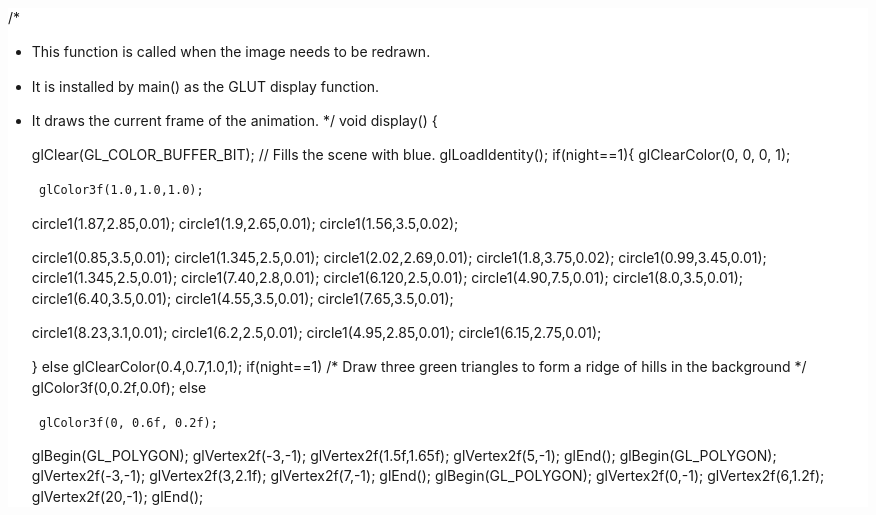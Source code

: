 /*
 * This function is called when the image needs to be redrawn.
 * It is installed by main() as the GLUT display function.
 * It draws the current frame of the animation.
 */
void display() {


	glClear(GL_COLOR_BUFFER_BIT); // Fills the scene with blue.
	glLoadIdentity();
	if(night==1){
		glClearColor(0, 0, 0, 1);

		glColor3f(1.0,1.0,1.0);
    circle1(1.87,2.85,0.01);
	circle1(1.9,2.65,0.01);
	circle1(1.56,3.5,0.02);

	circle1(0.85,3.5,0.01);
	circle1(1.345,2.5,0.01);
	circle1(2.02,2.69,0.01);
	circle1(1.8,3.75,0.02);
	circle1(0.99,3.45,0.01);
	circle1(1.345,2.5,0.01);
	circle1(7.40,2.8,0.01);
	circle1(6.120,2.5,0.01);
	circle1(4.90,7.5,0.01);
	circle1(8.0,3.5,0.01);
	circle1(6.40,3.5,0.01);
	circle1(4.55,3.5,0.01);
	circle1(7.65,3.5,0.01);

	circle1(8.23,3.1,0.01);
	circle1(6.2,2.5,0.01);
	circle1(4.95,2.85,0.01);
	circle1(6.15,2.75,0.01);




	}
	else
		glClearColor(0.4,0.7,1.0,1);
	if(night==1)
	/* Draw three green triangles to form a ridge of hills in the background */
	glColor3f(0,0.2f,0.0f);
	else




		glColor3f(0, 0.6f, 0.2f);
	glBegin(GL_POLYGON);
	glVertex2f(-3,-1);
	glVertex2f(1.5f,1.65f);
	glVertex2f(5,-1);
	glEnd();
	glBegin(GL_POLYGON);
	glVertex2f(-3,-1);
	glVertex2f(3,2.1f);
	glVertex2f(7,-1);
	glEnd();
	glBegin(GL_POLYGON);
	glVertex2f(0,-1);
	glVertex2f(6,1.2f);
	glVertex2f(20,-1);
	glEnd();
